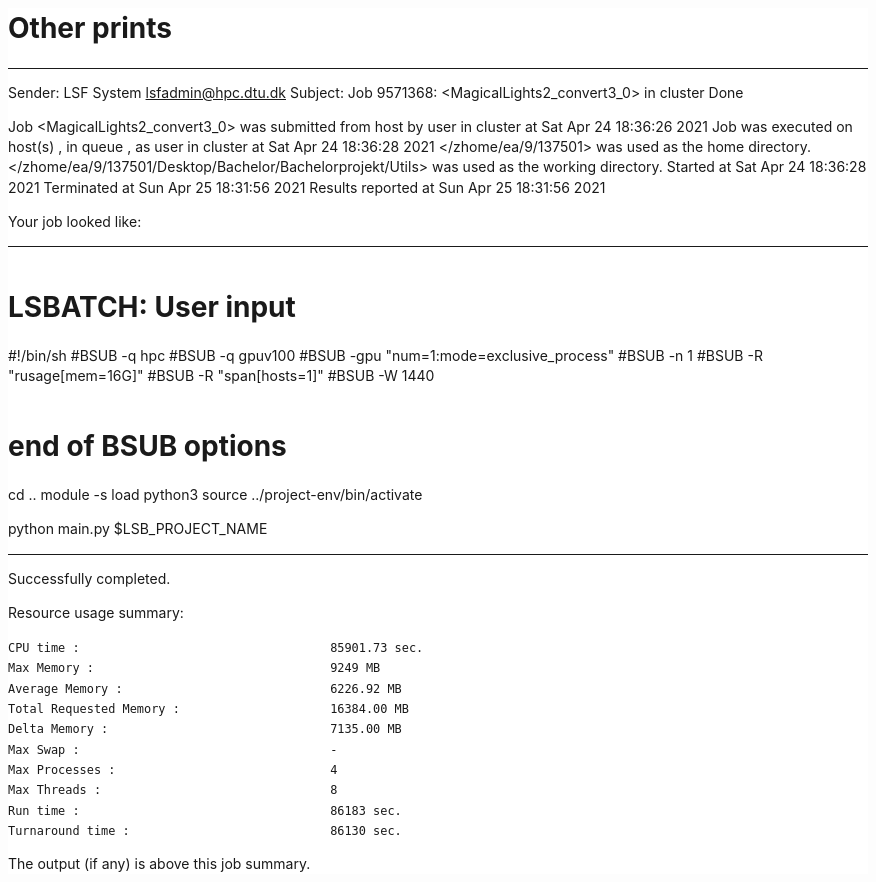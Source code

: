 
# Other prints


------------------------------------------------------------
Sender: LSF System <lsfadmin@hpc.dtu.dk>
Subject: Job 9571368: <MagicalLights2_convert3_0> in cluster <dcc> Done

Job <MagicalLights2_convert3_0> was submitted from host <gbarlogin1> by user <s183914> in cluster <dcc> at Sat Apr 24 18:36:26 2021
Job was executed on host(s) <n-62-20-6>, in queue <gpuv100>, as user <s183914> in cluster <dcc> at Sat Apr 24 18:36:28 2021
</zhome/ea/9/137501> was used as the home directory.
</zhome/ea/9/137501/Desktop/Bachelor/Bachelorprojekt/Utils> was used as the working directory.
Started at Sat Apr 24 18:36:28 2021
Terminated at Sun Apr 25 18:31:56 2021
Results reported at Sun Apr 25 18:31:56 2021

Your job looked like:

------------------------------------------------------------
# LSBATCH: User input
#!/bin/sh
#BSUB -q hpc
#BSUB -q gpuv100
#BSUB -gpu "num=1:mode=exclusive_process"
#BSUB -n 1
#BSUB -R "rusage[mem=16G]"
#BSUB -R "span[hosts=1]"
#BSUB -W 1440
# end of BSUB options
cd ..
module -s load python3
source ../project-env/bin/activate

python main.py $LSB_PROJECT_NAME


------------------------------------------------------------

Successfully completed.

Resource usage summary:

    CPU time :                                   85901.73 sec.
    Max Memory :                                 9249 MB
    Average Memory :                             6226.92 MB
    Total Requested Memory :                     16384.00 MB
    Delta Memory :                               7135.00 MB
    Max Swap :                                   -
    Max Processes :                              4
    Max Threads :                                8
    Run time :                                   86183 sec.
    Turnaround time :                            86130 sec.

The output (if any) is above this job summary.

